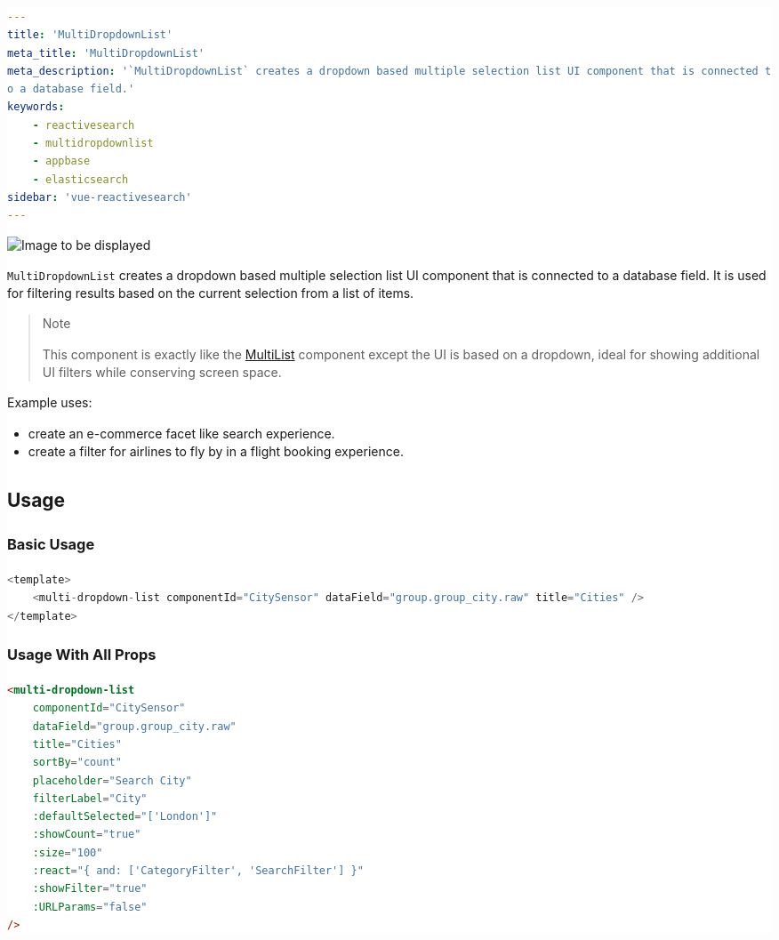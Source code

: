 ```yaml
---
title: 'MultiDropdownList'
meta_title: 'MultiDropdownList'
meta_description: '`MultiDropdownList` creates a dropdown based multiple selection list UI component that is connected to a database field.'
keywords:
    - reactivesearch
    - multidropdownlist
    - appbase
    - elasticsearch
sidebar: 'vue-reactivesearch'
---
```


![Image to be displayed](https://i.imgur.com/OUjsjxH.png)

`MultiDropdownList` creates a dropdown based multiple selection list UI component that is connected to a database field. It is used for filtering results based on the current selection from a list of items.

> Note
>
> This component is exactly like the [MultiList](/list-components/multilist.html) component except the UI is based on a dropdown, ideal for showing additional UI filters while conserving screen space.

Example uses:

-   create an e-commerce facet like search experience.
-   create a filter for airlines to fly by in a flight booking experience.

## Usage

### Basic Usage

```js
<template>
	<multi-dropdown-list componentId="CitySensor" dataField="group.group_city.raw" title="Cities" />
</template>
```

### Usage With All Props

```html
<multi-dropdown-list
	componentId="CitySensor"
	dataField="group.group_city.raw"
	title="Cities"
	sortBy="count"
	placeholder="Search City"
	filterLabel="City"
	:defaultSelected="['London']"
	:showCount="true"
	:size="100"
	:react="{ and: ['CategoryFilter', 'SearchFilter'] }"
	:showFilter="true"
	:URLParams="false"
/>
```
